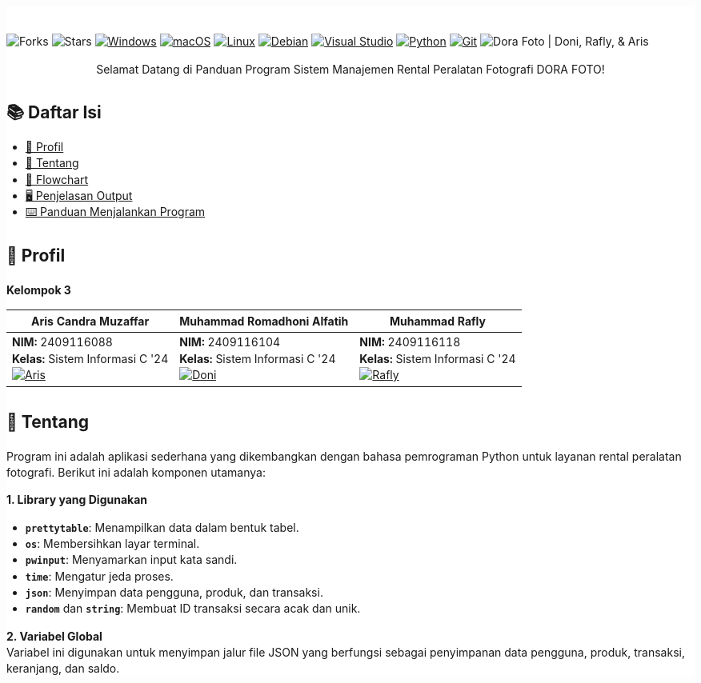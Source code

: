 <a name="top"></a>
<img src="https://github.com/user-attachments/assets/dd22e8db-6073-4cd4-a2e1-b16451933f85" alt="" width="100%">

![Forks](https://img.shields.io/github/forks/PA-DasPro-C-Kelompok-3/PA-DasPro-C-Kelompok-3.svg)
![Stars](https://img.shields.io/github/stars/PA-DasPro-C-Kelompok-3/PA-DasPro-C-Kelompok-3.svg?style=social&label=Stars)
[![Windows](https://custom-icon-badges.demolab.com/badge/Windows-0078D6?logo=windows11&logoColor=white)](#)
[![macOS](https://img.shields.io/badge/macOS-000000?logo=apple&logoColor=F0F0F0)](#)
[![Linux](https://img.shields.io/badge/Linux-FCC624?logo=linux&logoColor=black)](#)
[![Debian](https://img.shields.io/badge/Debian-A81D33?logo=debian&logoColor=fff)](#)
[![Visual Studio](https://custom-icon-badges.demolab.com/badge/Visual%20Studio-0078D4.svg?&logo=visual-studio&logoColor=white)](#)
[![Python](https://img.shields.io/badge/Python-3776AB?logo=python&logoColor=fff)](#)
[![Git](https://img.shields.io/badge/Git-F05032?logo=git&logoColor=fff)](#)
![Dora Foto | Doni, Rafly, & Aris](https://img.shields.io/badge/📸%20Dora%20Foto%20%7C%20Doni,%20Rafly,%20%26%20Aris-000000?style=flat&logoColor=black&color=white)

<p align="center">
    Selamat Datang di Panduan Program Sistem Manajemen Rental Peralatan Fotografi DORA FOTO!  
</p>

## 📚 Daftar Isi
- [👥 Profil](#-profil)
- [🚀 Tentang](#-tentang)
- [📖 Flowchart](#-flowchart)
- [🖥️ Penjelasan Output](#️-penjelasan-output)
- [⌨️ Panduan Menjalankan Program](#-panduan-menjalankan-program)

## 👥 Profil
**Kelompok 3**

| Aris Candra Muzaffar | Muhammad Romadhoni Alfatih | Muhammad Rafly |
|----------------------|----------------------------|----------------|
| **NIM:** 2409116088 <br> **Kelas:** Sistem Informasi C '24 <br> [![Aris](https://img.shields.io/badge/-Aris-FFFFFF?logo=github&logoColor=black)](https://github.com/ariscandra) &nbsp; &nbsp; | **NIM:** 2409116104 <br> **Kelas:** Sistem Informasi C '24 <br> [![Doni](https://img.shields.io/badge/-Doni-FFFFFF?logo=github&logoColor=black)](https://github.com/Zxrov) &nbsp; &nbsp; | **NIM:** 2409116118 <br> **Kelas:** Sistem Informasi C '24 <br> [![Rafly](https://img.shields.io/badge/-Rafly-FFFFFF?logo=github&logoColor=black)](https://github.com/MuhammadRafly12) |

## 🚀 Tentang
Program ini adalah aplikasi sederhana yang dikembangkan dengan bahasa pemrograman Python untuk layanan rental peralatan fotografi. Berikut ini adalah komponen utamanya:

**1. Library yang Digunakan**
- **`prettytable`**: Menampilkan data dalam bentuk tabel.
- **`os`**: Membersihkan layar terminal.
- **`pwinput`**: Menyamarkan input kata sandi.
- **`time`**: Mengatur jeda proses.
- **`json`**: Menyimpan data pengguna, produk, dan transaksi.
- **`random`** dan **`string`**: Membuat ID transaksi secara acak dan unik.

**2. Variabel Global** <br>
Variabel ini digunakan untuk menyimpan jalur file JSON yang berfungsi sebagai penyimpanan data pengguna, produk, transaksi, keranjang, dan saldo.
